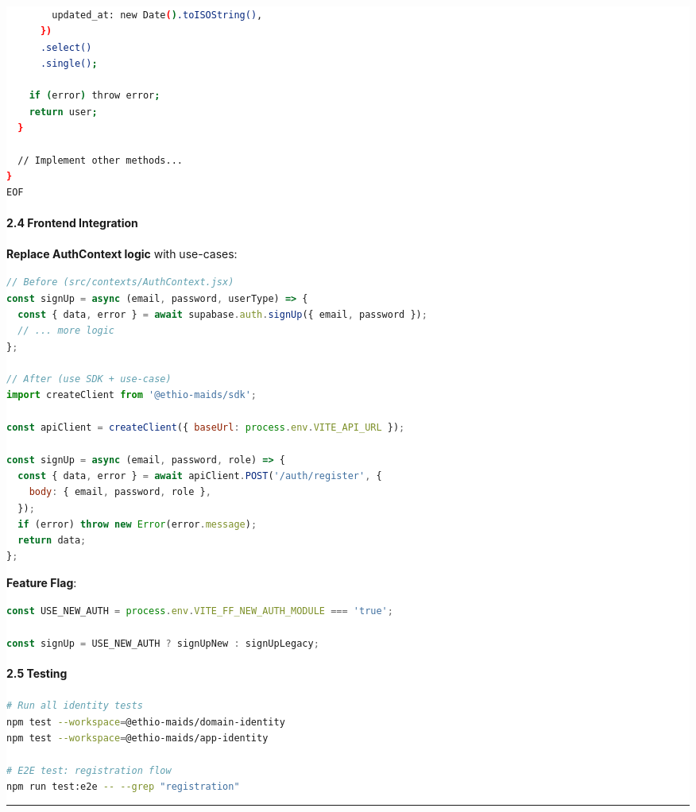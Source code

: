 ```bash
        updated_at: new Date().toISOString(),
      })
      .select()
      .single();

    if (error) throw error;
    return user;
  }

  // Implement other methods...
}
EOF
```

#### 2.4 Frontend Integration

**Replace AuthContext logic** with use-cases:

```javascript
// Before (src/contexts/AuthContext.jsx)
const signUp = async (email, password, userType) => {
  const { data, error } = await supabase.auth.signUp({ email, password });
  // ... more logic
};

// After (use SDK + use-case)
import createClient from '@ethio-maids/sdk';

const apiClient = createClient({ baseUrl: process.env.VITE_API_URL });

const signUp = async (email, password, role) => {
  const { data, error } = await apiClient.POST('/auth/register', {
    body: { email, password, role },
  });
  if (error) throw new Error(error.message);
  return data;
};
```

**Feature Flag**:

```javascript
const USE_NEW_AUTH = process.env.VITE_FF_NEW_AUTH_MODULE === 'true';

const signUp = USE_NEW_AUTH ? signUpNew : signUpLegacy;
```

#### 2.5 Testing

```bash
# Run all identity tests
npm test --workspace=@ethio-maids/domain-identity
npm test --workspace=@ethio-maids/app-identity

# E2E test: registration flow
npm run test:e2e -- --grep "registration"
```

---